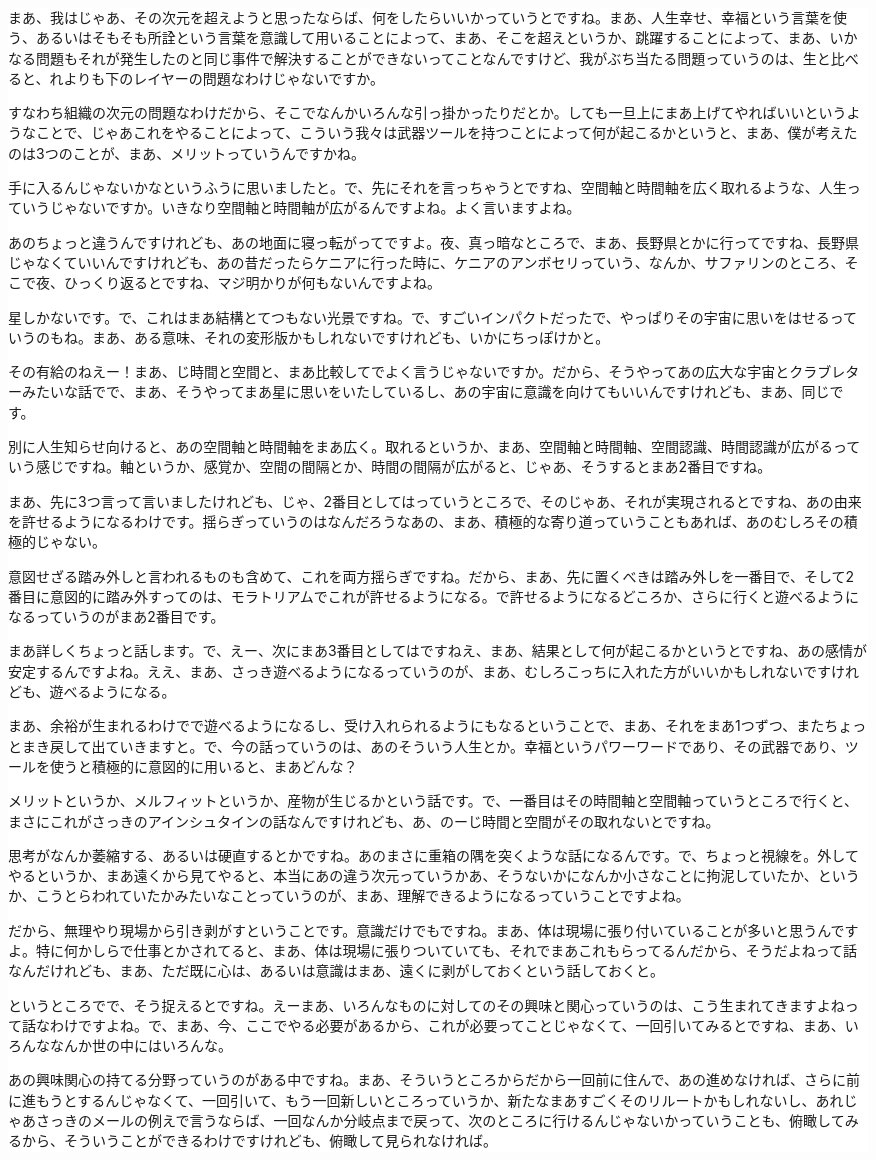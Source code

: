 まあ、我はじゃあ、その次元を超えようと思ったならば、何をしたらいいかっていうとですね。まあ、人生幸せ、幸福という言葉を使う、あるいはそもそも所詮という言葉を意識して用いることによって、まあ、そこを超えというか、跳躍することによって、まあ、いかなる問題もそれが発生したのと同じ事件で解決することができないってことなんですけど、我がぶち当たる問題っていうのは、生と比べると、れよりも下のレイヤーの問題なわけじゃないですか。


すなわち組織の次元の問題なわけだから、そこでなんかいろんな引っ掛かったりだとか。しても一旦上にまあ上げてやればいいというようなことで、じゃあこれをやることによって、こういう我々は武器ツールを持つことによって何が起こるかというと、まあ、僕が考えたのは3つのことが、まあ、メリットっていうんですかね。


手に入るんじゃないかなというふうに思いましたと。で、先にそれを言っちゃうとですね、空間軸と時間軸を広く取れるような、人生っていうじゃないですか。いきなり空間軸と時間軸が広がるんですよね。よく言いますよね。


あのちょっと違うんですけれども、あの地面に寝っ転がってですよ。夜、真っ暗なところで、まあ、長野県とかに行ってですね、長野県じゃなくていいんですけれども、あの昔だったらケニアに行った時に、ケニアのアンボセリっていう、なんか、サファリンのところ、そこで夜、ひっくり返るとですね、マジ明かりが何もないんですよね。


星しかないです。で、これはまあ結構とてつもない光景ですね。で、すごいインパクトだったで、やっぱりその宇宙に思いをはせるっていうのもね。まあ、ある意味、それの変形版かもしれないですけれども、いかにちっぽけかと。


その有給のねえー！まあ、じ時間と空間と、まあ比較してでよく言うじゃないですか。だから、そうやってあの広大な宇宙とクラブレターみたいな話でで、まあ、そうやってまあ星に思いをいたしているし、あの宇宙に意識を向けてもいいんですけれども、まあ、同じです。


別に人生知らせ向けると、あの空間軸と時間軸をまあ広く。取れるというか、まあ、空間軸と時間軸、空間認識、時間認識が広がるっていう感じですね。軸というか、感覚か、空間の間隔とか、時間の間隔が広がると、じゃあ、そうするとまあ2番目ですね。


まあ、先に3つ言って言いましたけれども、じゃ、2番目としてはっていうところで、そのじゃあ、それが実現されるとですね、あの由来を許せるようになるわけです。揺らぎっていうのはなんだろうなあの、まあ、積極的な寄り道っていうこともあれば、あのむしろその積極的じゃない。


意図せざる踏み外しと言われるものも含めて、これを両方揺らぎですね。だから、まあ、先に置くべきは踏み外しを一番目で、そして2番目に意図的に踏み外すってのは、モラトリアムでこれが許せるようになる。で許せるようになるどころか、さらに行くと遊べるようになるっていうのがまあ2番目です。


まあ詳しくちょっと話します。で、えー、次にまあ3番目としてはですねえ、まあ、結果として何が起こるかというとですね、あの感情が安定するんですよね。ええ、まあ、さっき遊べるようになるっていうのが、まあ、むしろこっちに入れた方がいいかもしれないですけれども、遊べるようになる。


まあ、余裕が生まれるわけでで遊べるようになるし、受け入れられるようにもなるということで、まあ、それをまあ1つずつ、またちょっとまき戻して出ていきますと。で、今の話っていうのは、あのそういう人生とか。幸福というパワーワードであり、その武器であり、ツールを使うと積極的に意図的に用いると、まあどんな？


メリットというか、メルフィットというか、産物が生じるかという話です。で、一番目はその時間軸と空間軸っていうところで行くと、まさにこれがさっきのアインシュタインの話なんですけれども、あ、のーじ時間と空間がその取れないとですね。


思考がなんか萎縮する、あるいは硬直するとかですね。あのまさに重箱の隅を突くような話になるんです。で、ちょっと視線を。外してやるというか、まあ遠くから見てやると、本当にあの違う次元っていうかあ、そうないかになんか小さなことに拘泥していたか、というか、こうとらわれていたかみたいなことっていうのが、まあ、理解できるようになるっていうことですよね。


だから、無理やり現場から引き剥がすということです。意識だけでもですね。まあ、体は現場に張り付いていることが多いと思うんですよ。特に何かしらで仕事とかされてると、まあ、体は現場に張りついていても、それでまあこれもらってるんだから、そうだよねって話なんだけれども、まあ、ただ既に心は、あるいは意識はまあ、遠くに剥がしておくという話しておくと。


というところでで、そう捉えるとですね。えーまあ、いろんなものに対してのその興味と関心っていうのは、こう生まれてきますよねって話なわけですよね。で、まあ、今、ここでやる必要があるから、これが必要ってことじゃなくて、一回引いてみるとですね、まあ、いろんななんか世の中にはいろんな。


あの興味関心の持てる分野っていうのがある中ですね。まあ、そういうところからだから一回前に住んで、あの進めなければ、さらに前に進もうとするんじゃなくて、一回引いて、もう一回新しいところっていうか、新たなまあすごくそのリルートかもしれないし、あれじゃあさっきのメールの例えで言うならば、一回なんか分岐点まで戻って、次のところに行けるんじゃないかっていうことも、俯瞰してみるから、そういうことができるわけですけれども、俯瞰して見られなければ。
